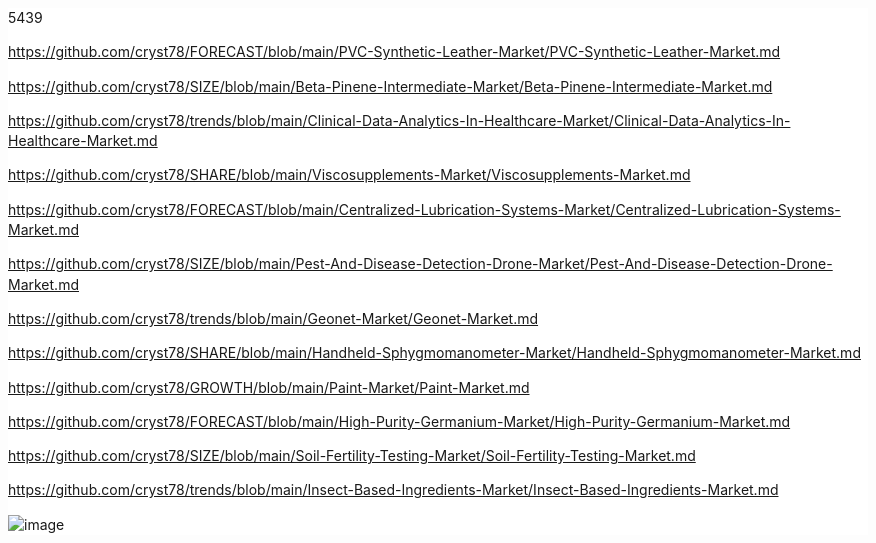 5439</p><p><a href="https://github.com/cryst78/FORECAST/blob/main/PVC-Synthetic-Leather-Market/PVC-Synthetic-Leather-Market.md">https://github.com/cryst78/FORECAST/blob/main/PVC-Synthetic-Leather-Market/PVC-Synthetic-Leather-Market.md</a></p><p><a href="https://github.com/cryst78/SIZE/blob/main/Beta-Pinene-Intermediate-Market/Beta-Pinene-Intermediate-Market.md">https://github.com/cryst78/SIZE/blob/main/Beta-Pinene-Intermediate-Market/Beta-Pinene-Intermediate-Market.md</a></p><p><a href="https://github.com/cryst78/trends/blob/main/Clinical-Data-Analytics-In-Healthcare-Market/Clinical-Data-Analytics-In-Healthcare-Market.md">https://github.com/cryst78/trends/blob/main/Clinical-Data-Analytics-In-Healthcare-Market/Clinical-Data-Analytics-In-Healthcare-Market.md</a></p><p><a href="https://github.com/cryst78/SHARE/blob/main/Viscosupplements-Market/Viscosupplements-Market.md">https://github.com/cryst78/SHARE/blob/main/Viscosupplements-Market/Viscosupplements-Market.md</a></p><p><a href="https://github.com/cryst78/FORECAST/blob/main/Centralized-Lubrication-Systems-Market/Centralized-Lubrication-Systems-Market.md">https://github.com/cryst78/FORECAST/blob/main/Centralized-Lubrication-Systems-Market/Centralized-Lubrication-Systems-Market.md</a></p><p><a href="https://github.com/cryst78/SIZE/blob/main/Pest-And-Disease-Detection-Drone-Market/Pest-And-Disease-Detection-Drone-Market.md">https://github.com/cryst78/SIZE/blob/main/Pest-And-Disease-Detection-Drone-Market/Pest-And-Disease-Detection-Drone-Market.md</a></p><p><a href="https://github.com/cryst78/trends/blob/main/Geonet-Market/Geonet-Market.md">https://github.com/cryst78/trends/blob/main/Geonet-Market/Geonet-Market.md</a></p><p><a href="https://github.com/cryst78/SHARE/blob/main/Handheld-Sphygmomanometer-Market/Handheld-Sphygmomanometer-Market.md">https://github.com/cryst78/SHARE/blob/main/Handheld-Sphygmomanometer-Market/Handheld-Sphygmomanometer-Market.md</a></p><p><a href="https://github.com/cryst78/GROWTH/blob/main/Paint-Market/Paint-Market.md">https://github.com/cryst78/GROWTH/blob/main/Paint-Market/Paint-Market.md</a></p><p><a href="https://github.com/cryst78/FORECAST/blob/main/High-Purity-Germanium-Market/High-Purity-Germanium-Market.md">https://github.com/cryst78/FORECAST/blob/main/High-Purity-Germanium-Market/High-Purity-Germanium-Market.md</a></p><p><a href="https://github.com/cryst78/SIZE/blob/main/Soil-Fertility-Testing-Market/Soil-Fertility-Testing-Market.md">https://github.com/cryst78/SIZE/blob/main/Soil-Fertility-Testing-Market/Soil-Fertility-Testing-Market.md</a></p><p><a href="https://github.com/cryst78/trends/blob/main/Insect-Based-Ingredients-Market/Insect-Based-Ingredients-Market.md">https://github.com/cryst78/trends/blob/main/Insect-Based-Ingredients-Market/Insect-Based-Ingredients-Market.md</a></p>
![image](https://github.com/user-attachments/assets/d755151f-d01a-46ba-8780-2462df2fe39a)
